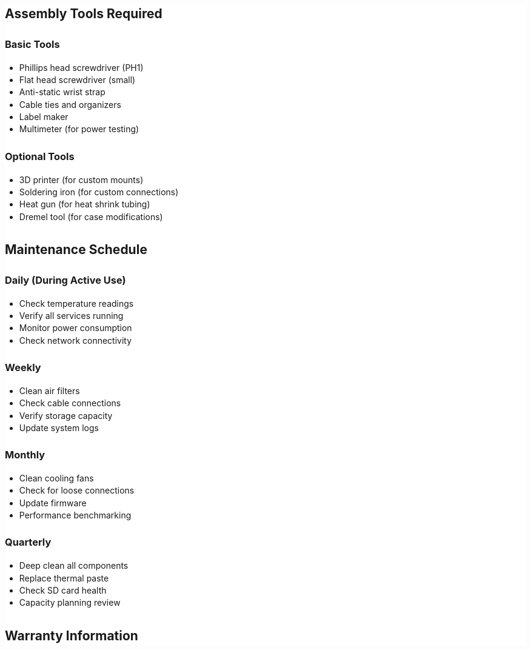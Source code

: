 ## Assembly Tools Required

### Basic Tools

- Phillips head screwdriver (PH1)
- Flat head screwdriver (small)
- Anti-static wrist strap
- Cable ties and organizers
- Label maker
- Multimeter (for power testing)

### Optional Tools

- 3D printer (for custom mounts)
- Soldering iron (for custom connections)
- Heat gun (for heat shrink tubing)
- Dremel tool (for case modifications)

## Maintenance Schedule

### Daily (During Active Use)

- Check temperature readings
- Verify all services running
- Monitor power consumption
- Check network connectivity

### Weekly

- Clean air filters
- Check cable connections
- Verify storage capacity
- Update system logs

### Monthly

- Clean cooling fans
- Check for loose connections
- Update firmware
- Performance benchmarking

### Quarterly

- Deep clean all components
- Replace thermal paste
- Check SD card health
- Capacity planning review

## Warranty Information
